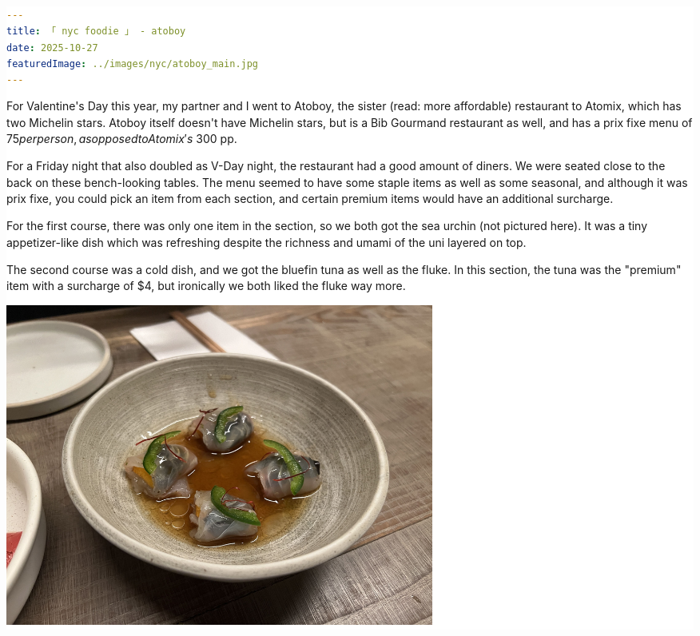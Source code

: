 ```yaml
---
title: 「 nyc foodie 」 - atoboy
date: 2025-10-27
featuredImage: ../images/nyc/atoboy_main.jpg
---
```


For Valentine's Day this year, my partner and I went to Atoboy, the sister (read: more affordable) restaurant to Atomix, which has two Michelin stars. Atoboy itself doesn't have Michelin stars, but is a Bib Gourmand restaurant as well, and has a prix fixe menu of $75 per person, as opposed to Atomix's ~$300 pp.

For a Friday night that also doubled as V-Day night, the restaurant had a good amount of diners. We were seated close to the back on these bench-looking tables. The menu seemed to have some staple items as well as some seasonal, and although it was prix fixe, you could pick an item from each section, and certain premium items would have an additional surcharge.

For the first course, there was only one item in the section, so we both got the sea urchin (not pictured here). It was a tiny appetizer-like dish which was refreshing despite the richness and umami of the uni layered on top.

The second course was a cold dish, and we got the bluefin tuna as well as the fluke. In this section, the tuna was the "premium" item with a surcharge of $4, but ironically we both liked the fluke way more.

<div>
    <img src="../images/nyc/atoboy_fish_1.jpg"
        alt="Atoboy - fluke"
        style="height: 400px; object-fit:cover;display:inline-block;"
    />
</div>

